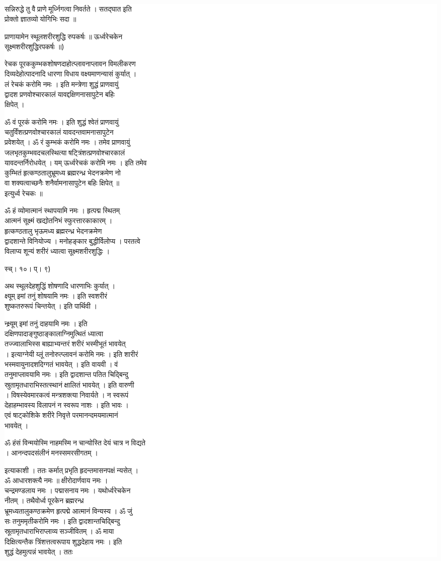 सन्निरुद्धे तु वै प्राणे मूर्ध्निगत्वा निवर्तते । सतद्घात इति   
प्रोक्तो ज्ञातव्यो योगिभिः सदा ॥   
  
प्राणायामेन स्थूलशरीरशुद्धि रुपकर्षः ॥ ऊर्ध्वरेचकेन   
सूक्ष्मशरीरशुद्धिरपकर्षः ॥)   
  
रेचक पूरककुम्भकशोषणदाहोत्प्लावनाप्लावन विमलीकरण   
दिव्यदेहोत्पादनादि धारणा विधाय वक्ष्यमाणन्यासं कुर्यात् ।   
लं रेचकं करोमि नमः । इति मन्त्रेणा शुद्धं प्राणवायुं   
द्वादश प्रणवोश्चारकालं यावद्दक्षिणनासापुटेन बहिः   
क्षिपेत् ।   
  
ॐ वं पूरकं करोमि नमः । इति शुद्धं श्वेतं प्राणवायुं   
चतुर्विंशत्प्रणवोश्चारकालं यावदन्तवामनासापुटेन   
प्रवेशयेत् । ॐ रं कुम्भकं करोमि नमः । तमेव प्राणवायुं   
जलभृतकुम्भवदचलस्थित्या षट्त्रिंशत्प्रणवोश्चारकालं   
यावदन्तर्निरोधयेत् । यम् ऊर्ध्वरेचकं करोमि नमः । इति तमेव   
कुम्भितं हृत्कण्ठतालुभ्रूमध्य ब्रह्मरन्ध्र भेदनक्रमेण नो   
वा शक्यत्वाच्छनैः शनैर्वामनासापुटेन बहिः क्षिपेत् ॥   
इत्युर्ध्व रेचकः ॥   
  
ॐ हं व्योमात्मानं स्थापयामि नमः । हृत्पद्म स्थितम्   
आत्मनं सूक्ष्मं खद्योतनिभं स्फुरत्तारकाकारम् ।   
हृत्कण्ठतालु भृऊमध्य ब्रह्मरन्ध्र भेदनक्रमेण   
द्वादशान्ते विनियोज्य । मनोहङ्कार बुद्धीर्विलोप्य । परतत्वे   
विलाप्य शून्यं शरीरं ध्यात्वा सूक्ष्मशरीरशुद्धिः ।   
  
स्च्। १०। प्। ९)   
  
अथ स्थूलदेहशुद्धिं शोषणादि धारणाभिः कुर्यात् ।   
क्ष्यूम् इमां तनुं शोषयामि नमः । इति स्वशरीरं   
शुष्कतरुरूपं चिन्तयेत् । इति पार्थिवी ।   
  
न्क्ष्र्यूम् इमां तनुं दाहयामि नमः । इति   
दक्षिणपादाङ्गुष्ठाङ्कालाग्निमुत्थितं ध्यात्वा   
तज्ज्वालाभिस्स बाह्याभ्यन्तरं शरीरं भस्मीभूतं भावयेत्   
। इत्याग्नेयी य्लूं तनोरुत्प्लावनं करोमि नमः । इति शारीरं   
भस्मवायुनादशदिग्गतं भावयेत् । इति वायवी । वं   
तनुमाप्लावयामि नमः । इति द्वादशान्त पतित चिद्बिन्दु   
स्रुतामृतधाराभिस्तत्स्थानं क्षालितं भावयेत् । इति वारुणी   
। विषस्येवमारकत्वं मन्त्रशक्त्या निवार्यते । न स्वरूपं   
देहाहम्भावस्य विलापनं न स्वरूप नाशः । इति भावः ।   
एवं षाट्कोशिके शरीरे निवृत्ते परमानन्दमयमात्मानं   
भावयेत् ।   
  
ॐ हंसं विन्मयोस्मि नाहमस्मि न चान्योस्ति देयं चात्र न विद्यते   
। आनन्दपदसंलीनं मनस्समरसीगतम् ।   
  
इत्याकाशी । ततः कर्मात् प्रभृति हृदन्तमासनपक्षं न्यसेत् ।   
ॐ आधारशक्त्यै नमः ॥ क्षीरोदार्णवाय नमः ।   
चन्द्रमण्डलाय नमः । पद्मासनाय नमः । यथोर्ध्वरेचकेन   
नीतम् । तथैवोर्ध्व पूरकेन ब्रह्मरन्ध्र   
भ्रूमध्यतालुकण्ठक्रमेण हृत्पद्मे आत्मानं विन्यस्य । ॐ जुं   
सः तनुममृतीकरोमि नमः । इति द्वादशान्तचिद्बिन्दु   
स्रूतामृतधाराभिराप्लाव्य सञ्जीवितम् । ॐ माया   
दिक्षित्यन्तैक त्रिंशत्तत्वरूपाय शुद्धदेहाय नमः । इति   
शुद्धं देहमुत्पन्नं भावयेत् । ततः   
  